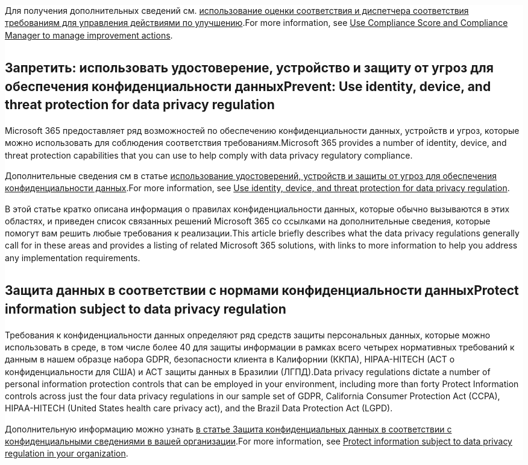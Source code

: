 <span data-ttu-id="aaa08-151">Для получения дополнительных сведений см. [использование оценки соответствия и диспетчера соответствия требованиям для управления действиями по улучшению](information-protection-deploy-compliance.md).</span><span class="sxs-lookup"><span data-stu-id="aaa08-151">For more information, see [Use Compliance Score and Compliance Manager to manage improvement actions](information-protection-deploy-compliance.md).</span></span>

## <a name="prevent-use-identity-device-and-threat-protection-for-data-privacy-regulation"></a><span data-ttu-id="aaa08-152">Запретить: использовать удостоверение, устройство и защиту от угроз для обеспечения конфиденциальности данных</span><span class="sxs-lookup"><span data-stu-id="aaa08-152">Prevent: Use identity, device, and threat protection for data privacy regulation</span></span>

<span data-ttu-id="aaa08-153">Microsoft 365 предоставляет ряд возможностей по обеспечению конфиденциальности данных, устройств и угроз, которые можно использовать для соблюдения соответствия требованиям.</span><span class="sxs-lookup"><span data-stu-id="aaa08-153">Microsoft 365 provides a number of identity, device, and threat protection capabilities that you can use to help comply with data privacy regulatory compliance.</span></span> 

<span data-ttu-id="aaa08-154">Дополнительные сведения см в статье [использование удостоверений, устройств и защиты от угроз для обеспечения конфиденциальности данных](information-protection-deploy-identity-device-threat.md).</span><span class="sxs-lookup"><span data-stu-id="aaa08-154">For more information, see [Use identity, device, and threat protection for data privacy regulation](information-protection-deploy-identity-device-threat.md).</span></span>

<span data-ttu-id="aaa08-155">В этой статье кратко описана информация о правилах конфиденциальности данных, которые обычно вызываются в этих областях, и приведен список связанных решений Microsoft 365 со ссылками на дополнительные сведения, которые помогут вам решить любые требования к реализации.</span><span class="sxs-lookup"><span data-stu-id="aaa08-155">This article briefly describes what the data privacy regulations generally call for in these areas and provides a listing of related Microsoft 365 solutions, with links to more information to help you address any implementation requirements.</span></span> 

## <a name="protect-information-subject-to-data-privacy-regulation"></a><span data-ttu-id="aaa08-156">Защита данных в соответствии с нормами конфиденциальности данных</span><span class="sxs-lookup"><span data-stu-id="aaa08-156">Protect information subject to data privacy regulation</span></span>

<span data-ttu-id="aaa08-157">Требования к конфиденциальности данных определяют ряд средств защиты персональных данных, которые можно использовать в среде, в том числе более 40 для защиты информации в рамках всего четырех нормативных требований к данным в нашем образце набора GDPR, безопасности клиента в Калифорнии (ККПА), HIPAA-HITECH (ACT о конфиденциальности для США) и ACT защиты данных в Бразилии (ЛГПД).</span><span class="sxs-lookup"><span data-stu-id="aaa08-157">Data privacy regulations dictate a number of personal information protection controls that can be employed in your environment, including more than forty Protect Information controls across just the four data privacy regulations in our sample set of GDPR, California Consumer Protection Act (CCPA), HIPAA-HITECH (United States health care privacy act), and the Brazil Data Protection Act (LGPD).</span></span>

<span data-ttu-id="aaa08-158">Дополнительную информацию можно узнать [в статье Защита конфиденциальных данных в соответствии с конфиденциальными сведениями в вашей организации](information-protection-deploy-protect-information.md).</span><span class="sxs-lookup"><span data-stu-id="aaa08-158">For more information, see [Protect information subject to data privacy regulation in your organization](information-protection-deploy-protect-information.md).</span></span>

